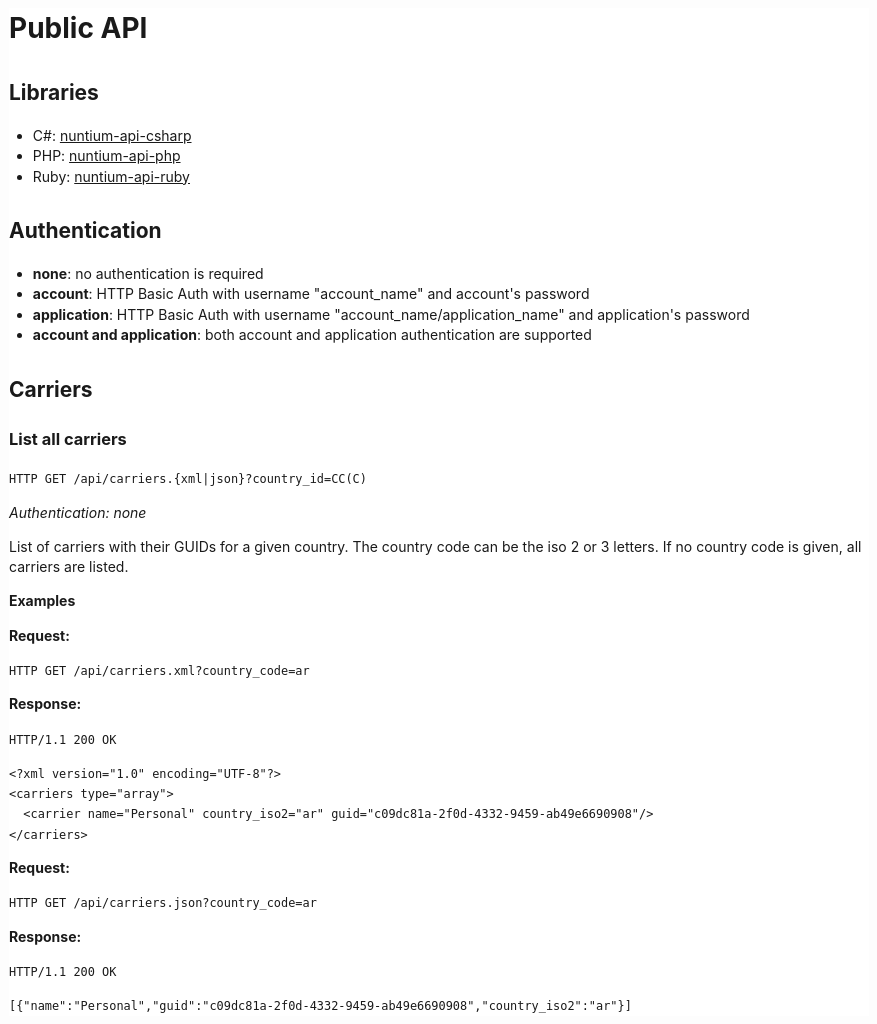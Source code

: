 # Public API #



## Libraries ##

  * C#: [nuntium-api-csharp](http://nuntium-api-csharp.googlecode.com)
  * PHP: [nuntium-api-php](http://bitbucket.org/instedd/nuntium-api-php)
  * Ruby: [nuntium-api-ruby](http://nuntium-api-ruby.googlecode.com)

## Authentication ##

  * **none**: no authentication is required
  * **account**: HTTP Basic Auth with username "account\_name" and account's password
  * **application**: HTTP Basic Auth with username "account\_name/application\_name" and application's password
  * **account and application**: both account and application authentication are supported

## Carriers ##

### List all carriers ###

`HTTP GET /api/carriers.{xml|json}?country_id=CC(C)`

_Authentication: none_

List of carriers with their GUIDs for a given country. The country code can be the iso 2 or 3 letters. If no country code is given, all carriers are listed.

**Examples**

**Request:**

`HTTP GET /api/carriers.xml?country_code=ar`

**Response:**

`HTTP/1.1 200 OK`

```
<?xml version="1.0" encoding="UTF-8"?>
<carriers type="array">
  <carrier name="Personal" country_iso2="ar" guid="c09dc81a-2f0d-4332-9459-ab49e6690908"/>
</carriers>
```

**Request:**

`HTTP GET /api/carriers.json?country_code=ar`

**Response:**

`HTTP/1.1 200 OK`

```
[{"name":"Personal","guid":"c09dc81a-2f0d-4332-9459-ab49e6690908","country_iso2":"ar"}]
```
